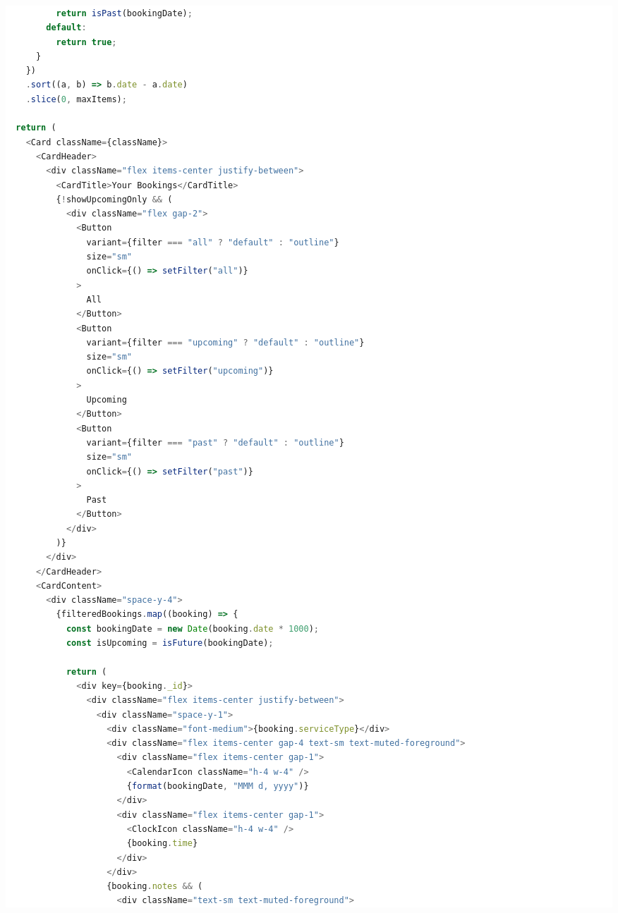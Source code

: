 ```typescript
          return isPast(bookingDate);
        default:
          return true;
      }
    })
    .sort((a, b) => b.date - a.date)
    .slice(0, maxItems);

  return (
    <Card className={className}>
      <CardHeader>
        <div className="flex items-center justify-between">
          <CardTitle>Your Bookings</CardTitle>
          {!showUpcomingOnly && (
            <div className="flex gap-2">
              <Button
                variant={filter === "all" ? "default" : "outline"}
                size="sm"
                onClick={() => setFilter("all")}
              >
                All
              </Button>
              <Button
                variant={filter === "upcoming" ? "default" : "outline"}
                size="sm"
                onClick={() => setFilter("upcoming")}
              >
                Upcoming
              </Button>
              <Button
                variant={filter === "past" ? "default" : "outline"}
                size="sm"
                onClick={() => setFilter("past")}
              >
                Past
              </Button>
            </div>
          )}
        </div>
      </CardHeader>
      <CardContent>
        <div className="space-y-4">
          {filteredBookings.map((booking) => {
            const bookingDate = new Date(booking.date * 1000);
            const isUpcoming = isFuture(bookingDate);

            return (
              <div key={booking._id}>
                <div className="flex items-center justify-between">
                  <div className="space-y-1">
                    <div className="font-medium">{booking.serviceType}</div>
                    <div className="flex items-center gap-4 text-sm text-muted-foreground">
                      <div className="flex items-center gap-1">
                        <CalendarIcon className="h-4 w-4" />
                        {format(bookingDate, "MMM d, yyyy")}
                      </div>
                      <div className="flex items-center gap-1">
                        <ClockIcon className="h-4 w-4" />
                        {booking.time}
                      </div>
                    </div>
                    {booking.notes && (
                      <div className="text-sm text-muted-foreground">
```